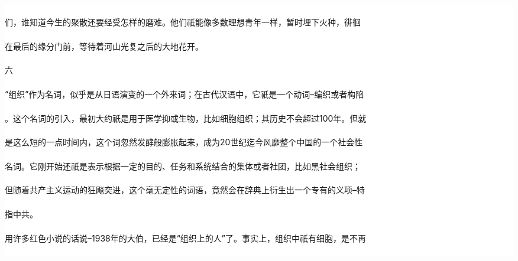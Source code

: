  <div>
  <br/>
 </div>
 <div>
  们，谁知道今生的聚散还要经受怎样的磨难。他们祇能像多数理想青年一样，暂时埋下火种，徘徊
 </div>
 <div>
  <br/>
 </div>
 <div>
  在最后的缘分门前，等待着河山光复之后的大地花开。
 </div>
 <div>
  <br/>
 </div>
 <div>
  六
 </div>
 <div>
  <br/>
 </div>
 <div>
  “组织”作为名词，似乎是从日语演变的一个外来词；在古代汉语中，它祇是一个动词–编织或者构陷
 </div>
 <div>
  <br/>
 </div>
 <div>
  。这个名词的引入，最初大约祇是用于医学抑或生物，比如细胞组织；其历史不会超过100年。但就
 </div>
 <div>
  <br/>
 </div>
 <div>
  是这么短的一点时间内，这个词忽然发酵般膨胀起来，成为20世纪迄今风靡整个中国的一个社会性
 </div>
 <div>
  <br/>
 </div>
 <div>
  名词。它刚开始还祇是表示根据一定的目的、任务和系统结合的集体或者社团，比如黑社会组织；
 </div>
 <div>
  <br/>
 </div>
 <div>
  但随着共产主义运动的狂飚突进，这个毫无定性的词语，竟然会在辞典上衍生出一个专有的义项–特
 </div>
 <div>
  <br/>
 </div>
 <div>
  指中共。
 </div>
 <div>
  <br/>
 </div>
 <div>
  用许多红色小说的话说–1938年的大伯，已经是“组织上的人”了。事实上，组织中祇有细胞，是不再
 </div>
 <div>
  <br/>
 </div>
 <div>